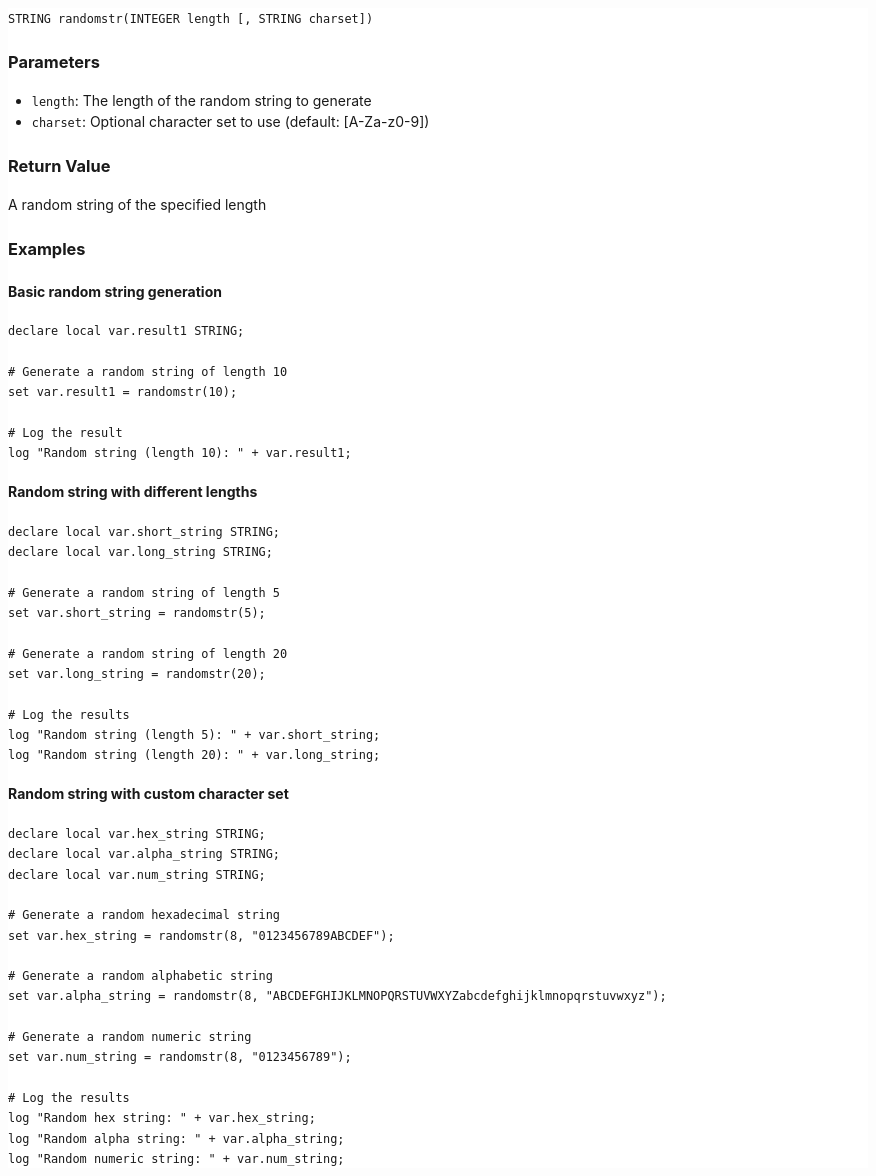 ```vcl
STRING randomstr(INTEGER length [, STRING charset])
```

### Parameters

- `length`: The length of the random string to generate
- `charset`: Optional character set to use (default: [A-Za-z0-9])

### Return Value

A random string of the specified length

### Examples

#### Basic random string generation

```vcl
declare local var.result1 STRING;

# Generate a random string of length 10
set var.result1 = randomstr(10);

# Log the result
log "Random string (length 10): " + var.result1;
```

#### Random string with different lengths

```vcl
declare local var.short_string STRING;
declare local var.long_string STRING;

# Generate a random string of length 5
set var.short_string = randomstr(5);

# Generate a random string of length 20
set var.long_string = randomstr(20);

# Log the results
log "Random string (length 5): " + var.short_string;
log "Random string (length 20): " + var.long_string;
```

#### Random string with custom character set

```vcl
declare local var.hex_string STRING;
declare local var.alpha_string STRING;
declare local var.num_string STRING;

# Generate a random hexadecimal string
set var.hex_string = randomstr(8, "0123456789ABCDEF");

# Generate a random alphabetic string
set var.alpha_string = randomstr(8, "ABCDEFGHIJKLMNOPQRSTUVWXYZabcdefghijklmnopqrstuvwxyz");

# Generate a random numeric string
set var.num_string = randomstr(8, "0123456789");

# Log the results
log "Random hex string: " + var.hex_string;
log "Random alpha string: " + var.alpha_string;
log "Random numeric string: " + var.num_string;
```
